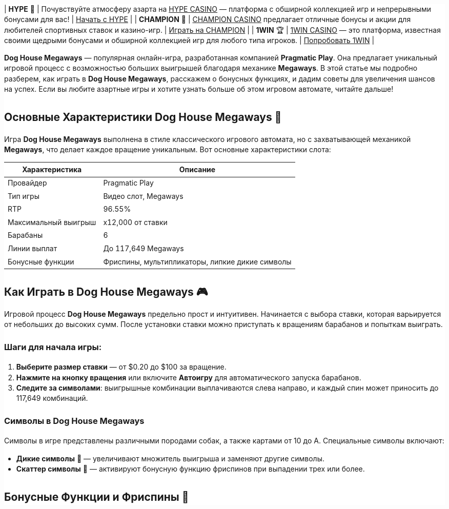 | **HYPE** 🎉        | Почувствуйте атмосферу азарта на [HYPE CASINO](https://hypekaz.com/dc2f44ad0) — платформа с обширной коллекцией игр и непрерывными бонусами для вас!                   | [Начать с HYPE](https://hypekaz.com/dc2f44ad0) |
| **CHAMPION** 🏅    | [CHAMPION CASINO](https://champcasino.ink/pobeda/doa-hats?p80412p305331p112c) предлагает отличные бонусы и акции для любителей спортивных ставок и казино-игр.        | [Играть на CHAMPION](https://champcasino.ink/pobeda/doa-hats?p80412p305331p112c) |
| **1WIN** 🏆        | [1WIN CASINO](https://brandplay.link/6F5VqbyZ) — это платформа, известная своими щедрыми бонусами и обширной коллекцией игр для любого типа игроков.                  | [Попробовать 1WIN](https://brandplay.link/6F5VqbyZ) |

**Dog House Megaways** — популярная онлайн-игра, разработанная компанией **Pragmatic Play**. Она предлагает уникальный игровой процесс с возможностью больших выигрышей благодаря механике **Megaways**. В этой статье мы подробно разберем, как играть в **Dog House Megaways**, расскажем о бонусных функциях, и дадим советы для увеличения шансов на успех. Если вы любите азартные игры и хотите узнать больше об этом игровом автомате, читайте дальше!

## Основные Характеристики Dog House Megaways 🐾

Игра **Dog House Megaways** выполнена в стиле классического игрового автомата, но с захватывающей механикой **Megaways**, что делает каждое вращение уникальным. Вот основные характеристики слота:

| Характеристика       | Описание                                        |
|----------------------|-------------------------------------------------|
| Провайдер            | Pragmatic Play                                  |
| Тип игры             | Видео слот, Megaways                            |
| RTP                  | 96.55%                                          |
| Максимальный выигрыш | x12,000 от ставки                               |
| Барабаны             | 6                                               |
| Линии выплат         | До 117,649 Megaways                             |
| Бонусные функции     | Фриспины, мультипликаторы, липкие дикие символы |

## Как Играть в Dog House Megaways 🎮

Игровой процесс **Dog House Megaways** предельно прост и интуитивен. Начинается с выбора ставки, которая варьируется от небольших до высоких сумм. После установки ставки можно приступать к вращениям барабанов и попыткам выиграть.

### Шаги для начала игры:
1. **Выберите размер ставки** — от $0.20 до $100 за вращение.
2. **Нажмите на кнопку вращения** или включите **Автоигру** для автоматического запуска барабанов.
3. **Следите за символами**: выигрышные комбинации выплачиваются слева направо, и каждый спин может приносить до 117,649 комбинаций.

### Символы в Dog House Megaways
Символы в игре представлены различными породами собак, а также картами от 10 до А. Специальные символы включают:
- **Дикие символы** 🐶 — увеличивают множитель выигрыша и заменяют другие символы.
- **Скаттер символы** 🐾 — активируют бонусную функцию фриспинов при выпадении трех или более.

## Бонусные Функции и Фриспины 🎁
